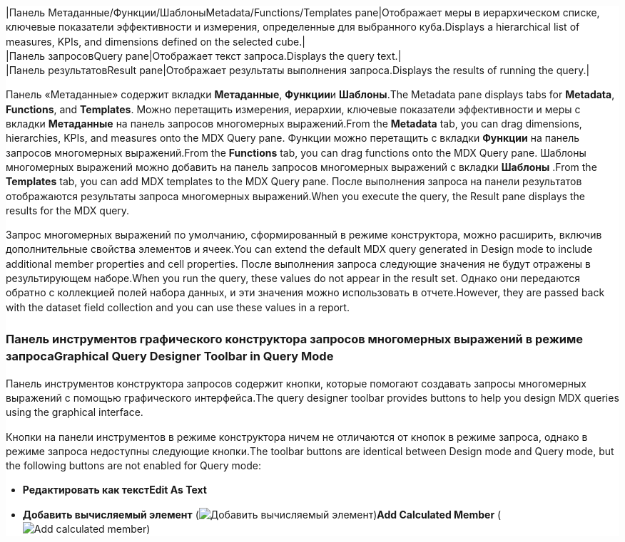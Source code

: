 |<span data-ttu-id="67f4a-185">Панель Метаданные/Функции/Шаблоны</span><span class="sxs-lookup"><span data-stu-id="67f4a-185">Metadata/Functions/Templates pane</span></span>|<span data-ttu-id="67f4a-186">Отображает меры в иерархическом списке, ключевые показатели эффективности и измерения, определенные для выбранного куба.</span><span class="sxs-lookup"><span data-stu-id="67f4a-186">Displays a hierarchical list of measures, KPIs, and dimensions defined on the selected cube.</span></span>|  
|<span data-ttu-id="67f4a-187">Панель запросов</span><span class="sxs-lookup"><span data-stu-id="67f4a-187">Query pane</span></span>|<span data-ttu-id="67f4a-188">Отображает текст запроса.</span><span class="sxs-lookup"><span data-stu-id="67f4a-188">Displays the query text.</span></span>|  
|<span data-ttu-id="67f4a-189">Панель результатов</span><span class="sxs-lookup"><span data-stu-id="67f4a-189">Result pane</span></span>|<span data-ttu-id="67f4a-190">Отображает результаты выполнения запроса.</span><span class="sxs-lookup"><span data-stu-id="67f4a-190">Displays the results of running the query.</span></span>|  
  
 <span data-ttu-id="67f4a-191">Панель «Метаданные» содержит вкладки **Метаданные**, **Функции**и **Шаблоны**.</span><span class="sxs-lookup"><span data-stu-id="67f4a-191">The Metadata pane displays tabs for **Metadata**, **Functions**, and **Templates**.</span></span> <span data-ttu-id="67f4a-192">Можно перетащить измерения, иерархии, ключевые показатели эффективности и меры с вкладки **Метаданные** на панель запросов многомерных выражений.</span><span class="sxs-lookup"><span data-stu-id="67f4a-192">From the **Metadata** tab, you can drag dimensions, hierarchies, KPIs, and measures onto the MDX Query pane.</span></span> <span data-ttu-id="67f4a-193">Функции можно перетащить с вкладки **Функции** на панель запросов многомерных выражений.</span><span class="sxs-lookup"><span data-stu-id="67f4a-193">From the **Functions** tab, you can drag functions onto the MDX Query pane.</span></span> <span data-ttu-id="67f4a-194">Шаблоны многомерных выражений можно добавить на панель запросов многомерных выражений с вкладки **Шаблоны** .</span><span class="sxs-lookup"><span data-stu-id="67f4a-194">From the **Templates** tab, you can add MDX templates to the MDX Query pane.</span></span> <span data-ttu-id="67f4a-195">После выполнения запроса на панели результатов отображаются результаты запроса многомерных выражений.</span><span class="sxs-lookup"><span data-stu-id="67f4a-195">When you execute the query, the Result pane displays the results for the MDX query.</span></span>  
  
 <span data-ttu-id="67f4a-196">Запрос многомерных выражений по умолчанию, сформированный в режиме конструктора, можно расширить, включив дополнительные свойства элементов и ячеек.</span><span class="sxs-lookup"><span data-stu-id="67f4a-196">You can extend the default MDX query generated in Design mode to include additional member properties and cell properties.</span></span> <span data-ttu-id="67f4a-197">После выполнения запроса следующие значения не будут отражены в результирующем наборе.</span><span class="sxs-lookup"><span data-stu-id="67f4a-197">When you run the query, these values do not appear in the result set.</span></span> <span data-ttu-id="67f4a-198">Однако они передаются обратно с коллекцией полей набора данных, и эти значения можно использовать в отчете.</span><span class="sxs-lookup"><span data-stu-id="67f4a-198">However, they are passed back with the dataset field collection and you can use these values in a report.</span></span>  
  
### <a name="graphical-query-designer-toolbar-in-query-mode"></a><span data-ttu-id="67f4a-199">Панель инструментов графического конструктора запросов многомерных выражений в режиме запроса</span><span class="sxs-lookup"><span data-stu-id="67f4a-199">Graphical Query Designer Toolbar in Query Mode</span></span>  
 <span data-ttu-id="67f4a-200">Панель инструментов конструктора запросов содержит кнопки, которые помогают создавать запросы многомерных выражений с помощью графического интерфейса.</span><span class="sxs-lookup"><span data-stu-id="67f4a-200">The query designer toolbar provides buttons to help you design MDX queries using the graphical interface.</span></span>  
  
 <span data-ttu-id="67f4a-201">Кнопки на панели инструментов в режиме конструктора ничем не отличаются от кнопок в режиме запроса, однако в режиме запроса недоступны следующие кнопки.</span><span class="sxs-lookup"><span data-stu-id="67f4a-201">The toolbar buttons are identical between Design mode and Query mode, but the following buttons are not enabled for Query mode:</span></span>  
  
-   <span data-ttu-id="67f4a-202">**Редактировать как текст**</span><span class="sxs-lookup"><span data-stu-id="67f4a-202">**Edit As Text**</span></span>  
  
-   <span data-ttu-id="67f4a-203">**Добавить вычисляемый элемент** (![Добавить вычисляемый элемент](../analysis-services/media/rsqdicon-addcalculatedmember.gif "Добавить вычисляемый элемент"))</span><span class="sxs-lookup"><span data-stu-id="67f4a-203">**Add Calculated Member** (![Add calculated member](../analysis-services/media/rsqdicon-addcalculatedmember.gif "Add calculated member"))</span></span>  
  
